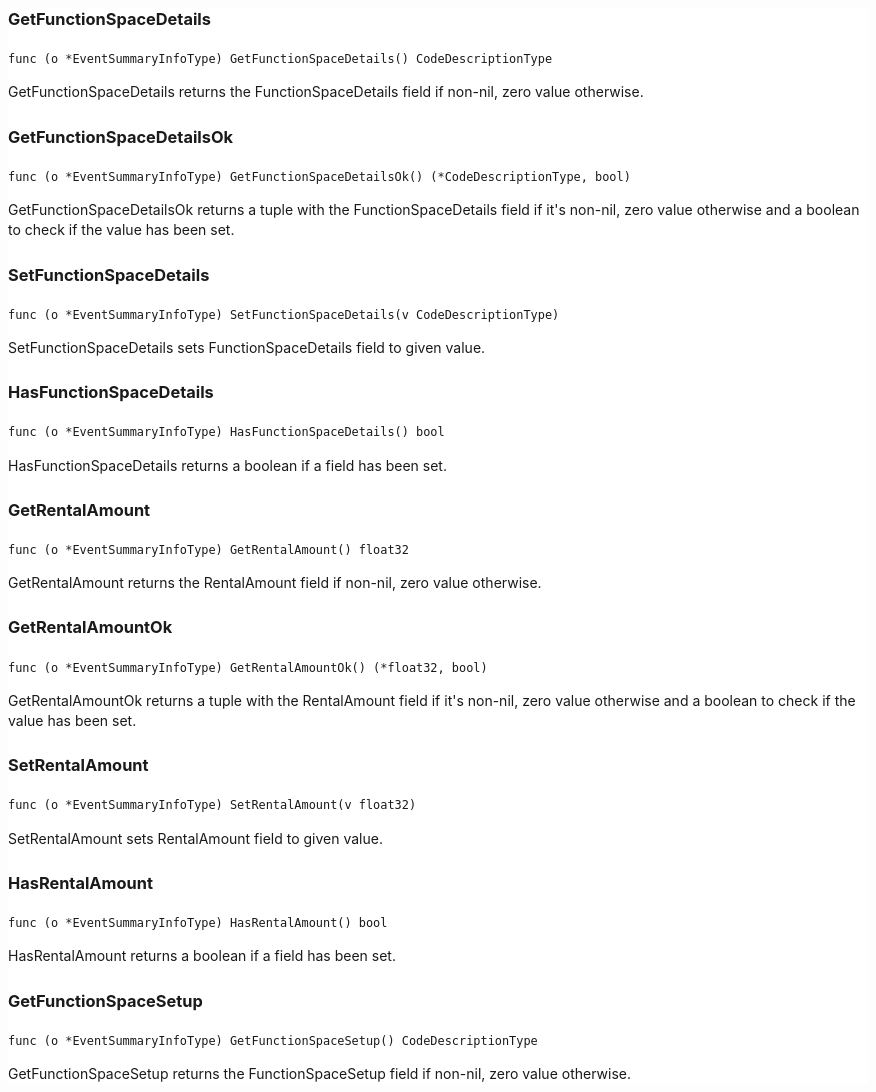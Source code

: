 ### GetFunctionSpaceDetails

`func (o *EventSummaryInfoType) GetFunctionSpaceDetails() CodeDescriptionType`

GetFunctionSpaceDetails returns the FunctionSpaceDetails field if non-nil, zero value otherwise.

### GetFunctionSpaceDetailsOk

`func (o *EventSummaryInfoType) GetFunctionSpaceDetailsOk() (*CodeDescriptionType, bool)`

GetFunctionSpaceDetailsOk returns a tuple with the FunctionSpaceDetails field if it's non-nil, zero value otherwise
and a boolean to check if the value has been set.

### SetFunctionSpaceDetails

`func (o *EventSummaryInfoType) SetFunctionSpaceDetails(v CodeDescriptionType)`

SetFunctionSpaceDetails sets FunctionSpaceDetails field to given value.

### HasFunctionSpaceDetails

`func (o *EventSummaryInfoType) HasFunctionSpaceDetails() bool`

HasFunctionSpaceDetails returns a boolean if a field has been set.

### GetRentalAmount

`func (o *EventSummaryInfoType) GetRentalAmount() float32`

GetRentalAmount returns the RentalAmount field if non-nil, zero value otherwise.

### GetRentalAmountOk

`func (o *EventSummaryInfoType) GetRentalAmountOk() (*float32, bool)`

GetRentalAmountOk returns a tuple with the RentalAmount field if it's non-nil, zero value otherwise
and a boolean to check if the value has been set.

### SetRentalAmount

`func (o *EventSummaryInfoType) SetRentalAmount(v float32)`

SetRentalAmount sets RentalAmount field to given value.

### HasRentalAmount

`func (o *EventSummaryInfoType) HasRentalAmount() bool`

HasRentalAmount returns a boolean if a field has been set.

### GetFunctionSpaceSetup

`func (o *EventSummaryInfoType) GetFunctionSpaceSetup() CodeDescriptionType`

GetFunctionSpaceSetup returns the FunctionSpaceSetup field if non-nil, zero value otherwise.
